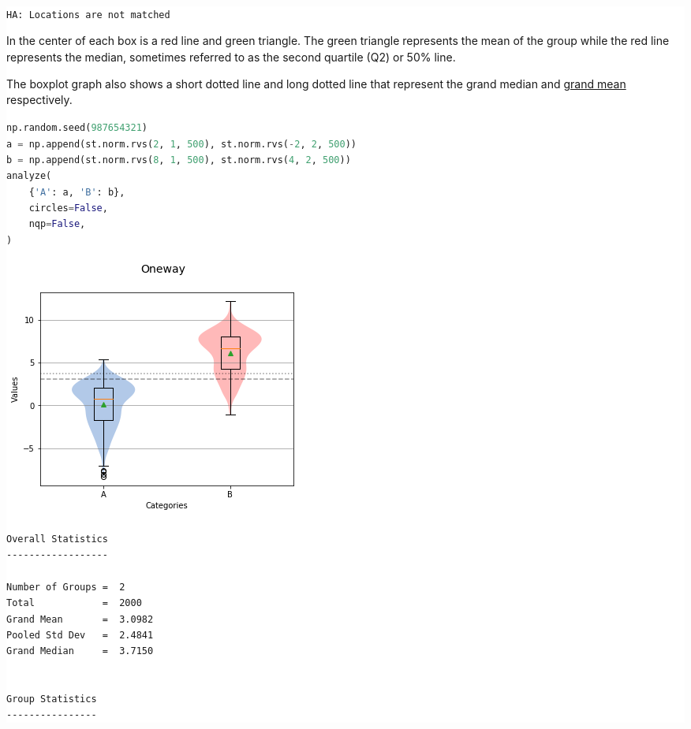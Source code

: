     HA: Locations are not matched
    


In the center of each box is a red line and green triangle. The green triangle represents the mean of the group while the red line represents the median, sometimes referred to as the second quartile (Q2) or 50% line.

The boxplot graph also shows a short dotted line and long dotted line that represent the grand median and [grand mean](https://en.wikipedia.org/wiki/Grand_mean) respectively.


```python
np.random.seed(987654321)
a = np.append(st.norm.rvs(2, 1, 500), st.norm.rvs(-2, 2, 500))
b = np.append(st.norm.rvs(8, 1, 500), st.norm.rvs(4, 2, 500))
analyze(
    {'A': a, 'B': b}, 
    circles=False, 
    nqp=False,
)
```


![png](img/location_test_9_0.png)


    
    
    Overall Statistics
    ------------------
    
    Number of Groups =  2
    Total            =  2000
    Grand Mean       =  3.0982
    Pooled Std Dev   =  2.4841
    Grand Median     =  3.7150
    
    
    Group Statistics
    ----------------
    